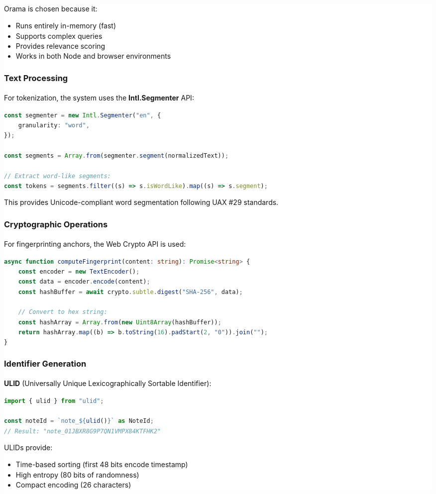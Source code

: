 Orama is chosen because it:

- Runs entirely in-memory (fast)
- Supports complex queries
- Provides relevance scoring
- Works in both Node and browser environments

### Text Processing

For tokenization, the system uses the **Intl.Segmenter** API:

```typescript
const segmenter = new Intl.Segmenter("en", {
    granularity: "word",
});

const segments = Array.from(segmenter.segment(normalizedText));

// Extract word-like segments:
const tokens = segments.filter((s) => s.isWordLike).map((s) => s.segment);
```

This provides Unicode-compliant word segmentation following UAX #29 standards.

### Cryptographic Operations

For fingerprinting anchors, the Web Crypto API is used:

```typescript
async function computeFingerprint(content: string): Promise<string> {
    const encoder = new TextEncoder();
    const data = encoder.encode(content);
    const hashBuffer = await crypto.subtle.digest("SHA-256", data);

    // Convert to hex string:
    const hashArray = Array.from(new Uint8Array(hashBuffer));
    return hashArray.map((b) => b.toString(16).padStart(2, "0")).join("");
}
```

### Identifier Generation

**ULID** (Universally Unique Lexicographically Sortable Identifier):

```typescript
import { ulid } from "ulid";

const noteId = `note_${ulid()}` as NoteId;
// Result: "note_01JBXR8G9P7QN1VMPX84KTFHK2"
```

ULIDs provide:

- Time-based sorting (first 48 bits encode timestamp)
- High entropy (80 bits of randomness)
- Compact encoding (26 characters)

